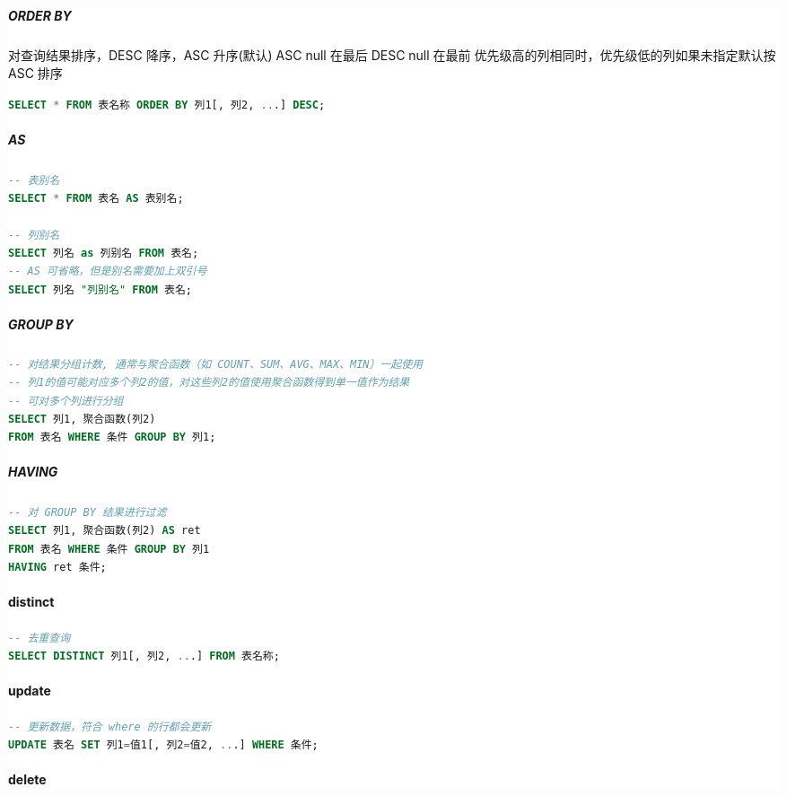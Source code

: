 ##### ORDER BY

对查询结果排序，DESC 降序，ASC 升序(默认)
ASC null 在最后
DESC null 在最前
优先级高的列相同时，优先级低的列如果未指定默认按 ASC 排序

```sql
SELECT * FROM 表名称 ORDER BY 列1[, 列2, ...] DESC;
```

##### AS

```sql
-- 表别名
SELECT * FROM 表名 AS 表别名;

-- 列别名
SELECT 列名 as 列别名 FROM 表名;
-- AS 可省略，但是别名需要加上双引号
SELECT 列名 "列别名" FROM 表名;
```

##### GROUP BY

```sql
-- 对结果分组计数, 通常与聚合函数（如 COUNT、SUM、AVG、MAX、MIN）一起使用
-- 列1的值可能对应多个列2的值，对这些列2的值使用聚合函数得到单一值作为结果
-- 可对多个列进行分组
SELECT 列1, 聚合函数(列2)
FROM 表名 WHERE 条件 GROUP BY 列1;
```

##### HAVING

```sql
-- 对 GROUP BY 结果进行过滤
SELECT 列1, 聚合函数(列2) AS ret
FROM 表名 WHERE 条件 GROUP BY 列1
HAVING ret 条件;
```

#### distinct

```sql
-- 去重查询
SELECT DISTINCT 列1[, 列2, ...] FROM 表名称;
```

#### update

```sql
-- 更新数据，符合 where 的行都会更新
UPDATE 表名 SET 列1=值1[, 列2=值2, ...] WHERE 条件;
```

#### delete
